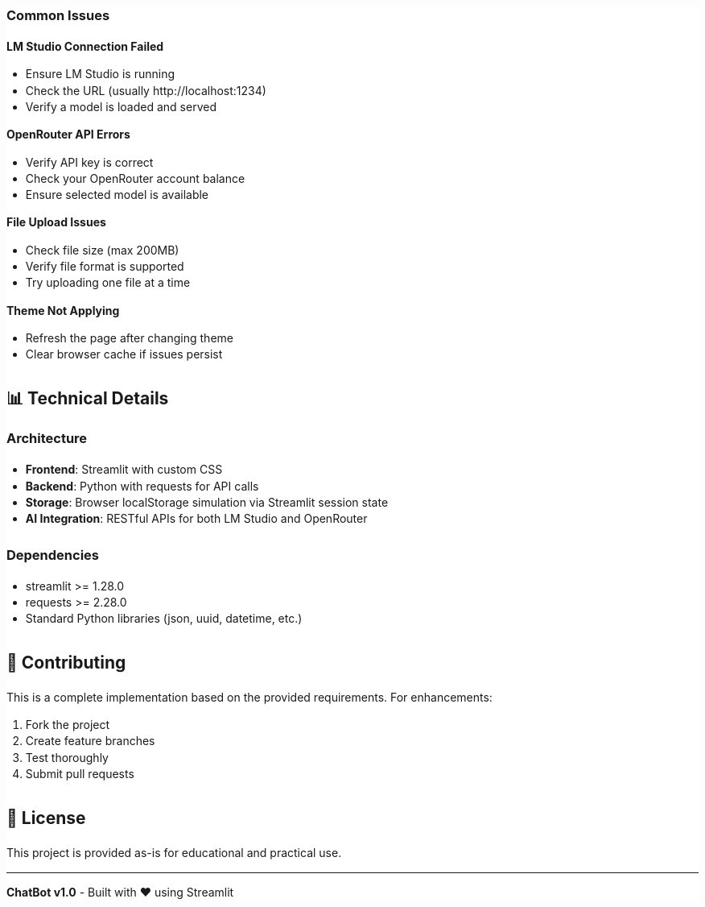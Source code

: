 ### Common Issues

**LM Studio Connection Failed**
- Ensure LM Studio is running
- Check the URL (usually http://localhost:1234)
- Verify a model is loaded and served

**OpenRouter API Errors**
- Verify API key is correct
- Check your OpenRouter account balance
- Ensure selected model is available

**File Upload Issues**
- Check file size (max 200MB)
- Verify file format is supported
- Try uploading one file at a time

**Theme Not Applying**
- Refresh the page after changing theme
- Clear browser cache if issues persist

## 📊 Technical Details

### Architecture
- **Frontend**: Streamlit with custom CSS
- **Backend**: Python with requests for API calls
- **Storage**: Browser localStorage simulation via Streamlit session state
- **AI Integration**: RESTful APIs for both LM Studio and OpenRouter

### Dependencies
- streamlit >= 1.28.0
- requests >= 2.28.0
- Standard Python libraries (json, uuid, datetime, etc.)

## 🤝 Contributing

This is a complete implementation based on the provided requirements. For enhancements:

1. Fork the project
2. Create feature branches
3. Test thoroughly
4. Submit pull requests

## 📄 License

This project is provided as-is for educational and practical use.

---

**ChatBot v1.0** - Built with ❤️ using Streamlit
